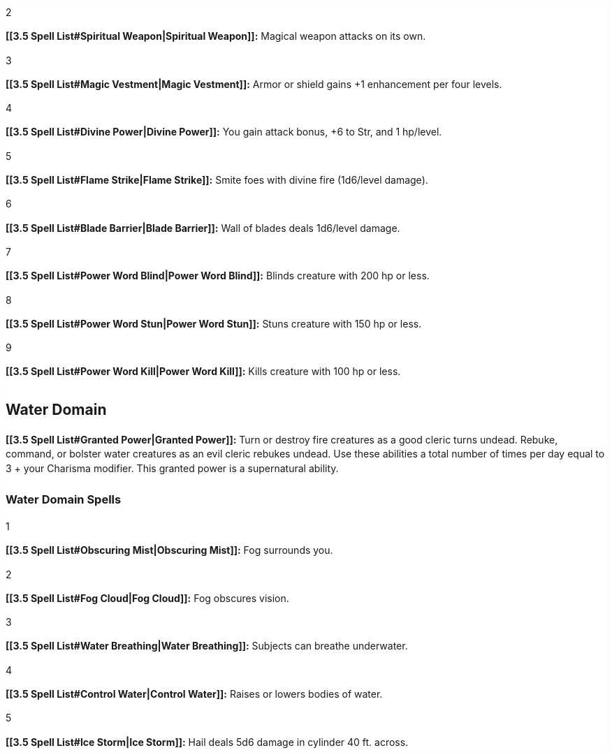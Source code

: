 2

**[[3.5 Spell List#Spiritual Weapon|Spiritual Weapon]]:** Magical weapon attacks on its own.

3

**[[3.5 Spell List#Magic Vestment|Magic Vestment]]:** Armor or shield gains +1 enhancement per four levels.

4

**[[3.5 Spell List#Divine Power|Divine Power]]:** You gain attack bonus, +6 to Str, and 1 hp/level.

5

**[[3.5 Spell List#Flame Strike|Flame Strike]]:** Smite foes with divine fire (1d6/level damage).

6

**[[3.5 Spell List#Blade Barrier|Blade Barrier]]:** Wall of blades deals 1d6/level damage.

7

**[[3.5 Spell List#Power Word Blind|Power Word Blind]]:** Blinds creature with 200 hp or less.

8

**[[3.5 Spell List#Power Word Stun|Power Word Stun]]:** Stuns creature with 150 hp or less.

9

**[[3.5 Spell List#Power Word Kill|Power Word Kill]]:** Kills creature with 100 hp or less.

## Water Domain

**[[3.5 Spell List#Granted Power|Granted Power]]:** Turn or destroy fire creatures as a good cleric turns undead. Rebuke, command, or bolster water creatures as an evil cleric rebukes undead. Use these abilities a total number of times per day equal to 3 + your Charisma modifier. This granted power is a supernatural ability.

### Water Domain Spells

1

**[[3.5 Spell List#Obscuring Mist|Obscuring Mist]]:** Fog surrounds you.

2

**[[3.5 Spell List#Fog Cloud|Fog Cloud]]:** Fog obscures vision.

3

**[[3.5 Spell List#Water Breathing|Water Breathing]]:** Subjects can breathe underwater.

4

**[[3.5 Spell List#Control Water|Control Water]]:** Raises or lowers bodies of water.

5

**[[3.5 Spell List#Ice Storm|Ice Storm]]:** Hail deals 5d6 damage in cylinder 40 ft. across.
